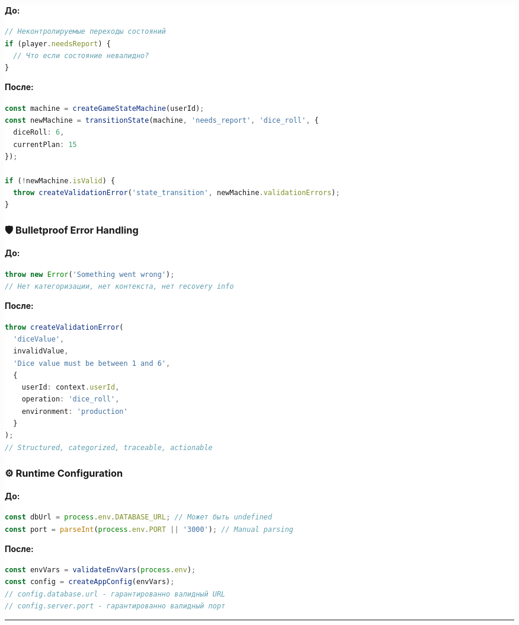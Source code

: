 **До:**
```javascript
// Неконтролируемые переходы состояний
if (player.needsReport) {
  // Что если состояние невалидно?
}
```

**После:**
```typescript
const machine = createGameStateMachine(userId);
const newMachine = transitionState(machine, 'needs_report', 'dice_roll', {
  diceRoll: 6,
  currentPlan: 15
});

if (!newMachine.isValid) {
  throw createValidationError('state_transition', newMachine.validationErrors);
}
```

### 🛡️ **Bulletproof Error Handling**

**До:**
```javascript
throw new Error('Something went wrong');
// Нет категоризации, нет контекста, нет recovery info
```

**После:**
```typescript
throw createValidationError(
  'diceValue',
  invalidValue,
  'Dice value must be between 1 and 6',
  {
    userId: context.userId,
    operation: 'dice_roll',
    environment: 'production'
  }
);
// Structured, categorized, traceable, actionable
```

### ⚙️ **Runtime Configuration**

**До:**
```javascript
const dbUrl = process.env.DATABASE_URL; // Может быть undefined
const port = parseInt(process.env.PORT || '3000'); // Manual parsing
```

**После:**
```typescript
const envVars = validateEnvVars(process.env);
const config = createAppConfig(envVars);
// config.database.url - гарантированно валидный URL
// config.server.port - гарантированно валидный порт
```

---